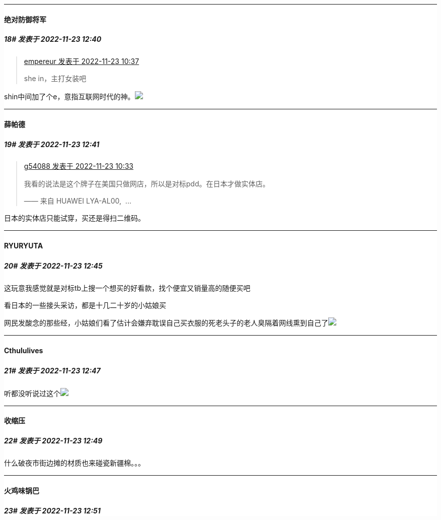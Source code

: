 *****

####  绝对防御将军  
##### 18#       发表于 2022-11-23 12:40

<blockquote><a href="httphttps://bbs.saraba1st.com/2b/forum.php?mod=redirect&amp;goto=findpost&amp;pid=58567553&amp;ptid=2106452" target="_blank">empereur 发表于 2022-11-23 10:37</a>

she in，主打女装吧</blockquote>
shin中间加了个e，意指互联网时代的神。<img src="https://static.saraba1st.com/image/smiley/face2017/177.png" referrerpolicy="no-referrer">

*****

####  薛帕德  
##### 19#       发表于 2022-11-23 12:41

<blockquote><a href="httphttps://bbs.saraba1st.com/2b/forum.php?mod=redirect&amp;goto=findpost&amp;pid=58567489&amp;ptid=2106452" target="_blank">g54088 发表于 2022-11-23 10:33</a>

我看的说法是这个牌子在美国只做网店，所以是对标pdd。在日本才做实体店。

—— 来自 HUAWEI LYA-AL00,  ...</blockquote>
日本的实体店只能试穿，买还是得扫二维码。

*****

####  RYURYUTA  
##### 20#       发表于 2022-11-23 12:45

这玩意我感觉就是对标tb上搜一个想买的好看款，找个便宜又销量高的随便买吧

看日本的一些接头采访，都是十几二十岁的小姑娘买

网民发酸念的那些经，小姑娘们看了估计会嫌弃耽误自己买衣服的死老头子的老人臭隔着网线熏到自己了<img src="https://static.saraba1st.com/image/smiley/face2017/067.png" referrerpolicy="no-referrer">

*****

####  Cthululives  
##### 21#       发表于 2022-11-23 12:47

听都没听说过这个<img src="https://static.saraba1st.com/image/smiley/face2017/001.png" referrerpolicy="no-referrer">

*****

####  收缩压  
##### 22#       发表于 2022-11-23 12:49

什么破夜市街边摊的材质也来碰瓷新疆棉。。。

*****

####  火鸡味锅巴  
##### 23#       发表于 2022-11-23 12:51
